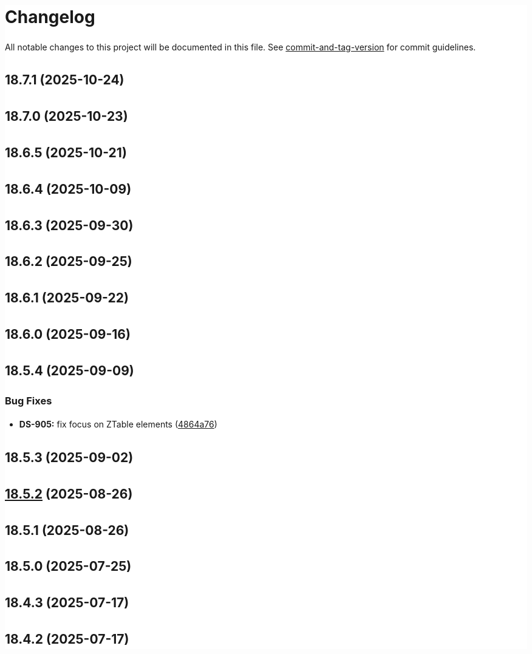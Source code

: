 # Changelog

All notable changes to this project will be documented in this file. See [commit-and-tag-version](https://github.com/absolute-version/commit-and-tag-version) for commit guidelines.

## 18.7.1 (2025-10-24)

## 18.7.0 (2025-10-23)

## 18.6.5 (2025-10-21)

## 18.6.4 (2025-10-09)

## 18.6.3 (2025-09-30)

## 18.6.2 (2025-09-25)

## 18.6.1 (2025-09-22)

## 18.6.0 (2025-09-16)

## 18.5.4 (2025-09-09)


### Bug Fixes

* **DS-905:** fix focus on ZTable elements ([4864a76](https://github.com/ZanichelliEditore/design-system/commit/4864a76a0b3cfea10d0717ac577d00ffe293ab94))

## 18.5.3 (2025-09-02)

## [18.5.2](https://github.com/ZanichelliEditore/design-system/compare/v18.5.1...v18.5.2) (2025-08-26)

## 18.5.1 (2025-08-26)

## 18.5.0 (2025-07-25)

## 18.4.3 (2025-07-17)

## 18.4.2 (2025-07-17)
